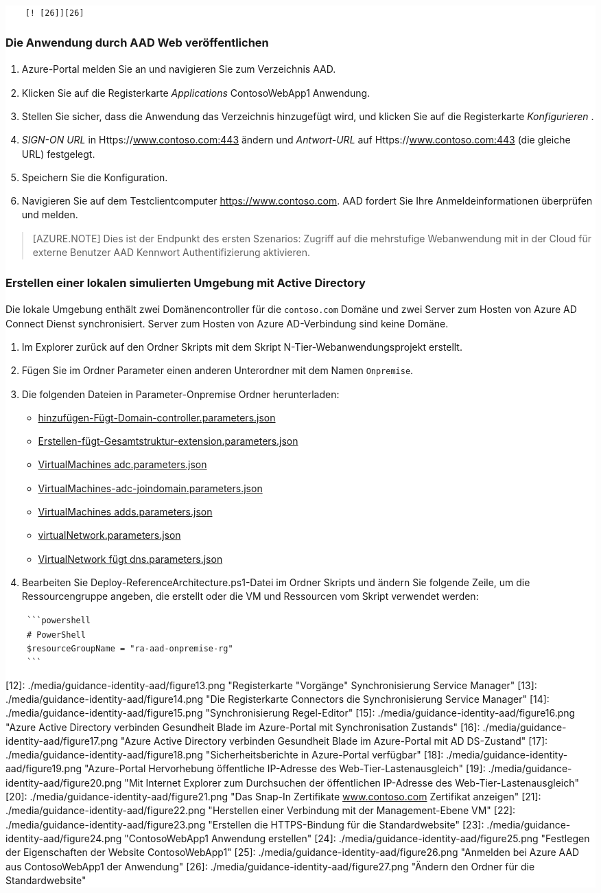         [! [26]][26]

### <a name="publish-the-test-web-application-through-aad"></a>Die Anwendung durch AAD Web veröffentlichen

1. Azure-Portal melden Sie an und navigieren Sie zum Verzeichnis AAD.

2. Klicken Sie auf die Registerkarte *Applications* ContosoWebApp1 Anwendung.

3. Stellen Sie sicher, dass die Anwendung das Verzeichnis hinzugefügt wird, und klicken Sie auf die Registerkarte *Konfigurieren* .

4. *SIGN-ON URL* in Https://www.contoso.com:443 ändern und *Antwort-URL* auf Https://www.contoso.com:443 (die gleiche URL) festgelegt.

5. Speichern Sie die Konfiguration.

6. Navigieren Sie auf dem Testclientcomputer https://www.contoso.com. AAD fordert Sie Ihre Anmeldeinformationen überprüfen und melden.

>[AZURE.NOTE] Dies ist der Endpunkt des ersten Szenarios: Zugriff auf die mehrstufige Webanwendung mit in der Cloud für externe Benutzer AAD Kennwort Authentifizierung aktivieren.

### <a name="create-a-simulated-on-premises-environment-with-active-directory"></a>Erstellen einer lokalen simulierten Umgebung mit Active Directory

Die lokale Umgebung enthält zwei Domänencontroller für die `contoso.com` Domäne und zwei Server zum Hosten von Azure AD Connect Dienst synchronisiert. Server zum Hosten von Azure AD-Verbindung sind keine Domäne.

1. Im Explorer zurück auf den Ordner Skripts mit dem Skript N-Tier-Webanwendungsprojekt erstellt.

2. Fügen Sie im Ordner Parameter einen anderen Unterordner mit dem Namen `Onpremise`.

3. Die folgenden Dateien in Parameter-Onpremise Ordner herunterladen:

    - [hinzufügen-Fügt-Domain-controller.parameters.json][add-adds-domain-controller-parameters]

    - [Erstellen-fügt-Gesamtstruktur-extension.parameters.json][create-adds-forest-extension-parameters]

    - [VirtualMachines adc.parameters.json][virtualMachines-adc-parameters]

    - [VirtualMachines-adc-joindomain.parameters.json][virtualMachines-adc-joindomain-parameters]

    - [VirtualMachines adds.parameters.json][virtualMachines-adds-parameters]

    - [virtualNetwork.parameters.json][virtualNetwork-parameters]

    - [VirtualNetwork fügt dns.parameters.json][virtualNetwork-adds-dns-parameters]

5. Bearbeiten Sie Deploy-ReferenceArchitecture.ps1-Datei im Ordner Skripts und ändern Sie folgende Zeile, um die Ressourcengruppe angeben, die erstellt oder die VM und Ressourcen vom Skript verwendet werden:

        ```powershell
        # PowerShell
        $resourceGroupName = "ra-aad-onpremise-rg"
        ```


[resource-manager-overview]: ../azure-resource-manager/resource-group-overview.md
[script]: #sample-solution-script
[implementing-a-multi-tier-architecture-on-Azure]: ./guidance-compute-n-tier-vm.md
[active-directory-domain-services]: https://technet.microsoft.com/library/dd448614.aspx
[active-directory-federation-services]: https://technet.microsoft.com/windowsserver/dd448613.aspx
[azure-active-directory]: ../active-directory-domain-services/active-directory-ds-overview.md
[azure-ad-connect]: ../active-directory/active-directory-aadconnect.md
[ad-azure-guidelines]: https://msdn.microsoft.com/library/azure/jj156090.aspx
[aad-explained]: https://youtu.be/tj_0d4tR6aM
[aad-editions]: ../active-directory/active-directory-editions.md
[guidance-adds]: ./guidance-iaas-ra-secure-vnet-ad.md
[sla-aad]: https://azure.microsoft.com/support/legal/sla/active-directory/v1_0/
[azure-multifactor-authentication]: ../multi-factor-authentication/multi-factor-authentication.md
[aad-conditional-access]: ../active-directory//active-directory-conditional-access.md
[aad-dynamic-membership-rules]: ../active-directory/active-directory-accessmanagement-groups-with-advanced-rules.md
[aad-dynamic-memberships]: https://youtu.be/Tdiz2JqCl9Q
[aad-user-sign-in]: ../active-directory/active-directory-aadconnect-user-signin.md
[aad-sync-requirements]: ../active-directory/active-directory-hybrid-identity-design-considerations-directory-sync-requirements.md
[aad-topologies]: ../active-directory/active-directory-aadconnect-topologies.md
[aad-filtering]: ../active-directory/active-directory-aadconnectsync-configure-filtering.md
[aad-scalability]: https://blogs.technet.microsoft.com/enterprisemobility/2014/09/02/azure-ad-under-the-hood-of-our-geo-redundant-highly-available-distributed-cloud-directory/
[aad-connect-sync-default-rules]: ../active-directory/active-directory-aadconnectsync-understanding-default-configuration.md
[aad-identity-protection]: ../active-directory/active-directory-identityprotection.md
[aad-password-management]: ../active-directory/active-directory-passwords-customize.md
[aad-application-proxy]: ../active-directory/active-directory-application-proxy-enable.md
[aad-connect-sync-operational-tasks]: ../active-directory/active-directory-aadconnectsync-operations.md#staging-mode
[aad-custom-domain]: ../active-directory/active-directory-add-domain.md
[aad-powershell]: https://msdn.microsoft.com/library/azure/mt757189.aspx
[aad-sync-disaster-recovery]: ../active-directory/active-directory-aadconnectsync-operations.md#disaster-recovery
[aad-sync-best-practices]: ../active-directory/active-directory-aadconnectsync-best-practices-changing-default-configuration.md
[aad-adfs]: ../active-directory/active-directory-aadconnect-get-started-custom.md#configuring-federation-with-ad-fs
[aad-health]: ../active-directory/active-directory-aadconnect-health-sync.md
[aad-health-adds]: ../active-directory/active-directory-aadconnect-health-adds.md
[aad-health-adfs]: ../active-directory/active-directory-aadconnect-health-adfs.md
[aad-agent-installation]: ../active-directory/active-directory-aadconnect-health-agent-install.md
[aad-reporting-guide]: ../active-directory/active-directory-reporting-guide.md
[azure-cli]: ../virtual-machines-command-line-tools.md
[azure-powershell-download]: ../powershell-install-configure.md
[solution-script]: https://raw.githubusercontent.com/mspnp/reference-architectures/master/guidance-identity-aad/Deploy-ReferenceArchitecture.ps1
[vnet-parameters-windows]: https://raw.githubusercontent.com/mspnp/reference-architectures/master/guidance-identity-aad/parameters/windows/virtualNetwork.parameters.json
[nsg-parameters-windows]: https://raw.githubusercontent.com/mspnp/reference-architectures/master/guidance-identity-aad/parameters/windows/networkSecurityGroups.parameters.json
[webtier-parameters-windows]: https://raw.githubusercontent.com/mspnp/reference-architectures/master/guidance-identity-aad/parameters/windows/webTier.parameters.json
[businesstier-parameters-windows]: https://raw.githubusercontent.com/mspnp/reference-architectures/master/guidance-identity-aad/parameters/windows/businessTier.parameters.json
[datatier-parameters-windows]: https://raw.githubusercontent.com/mspnp/reference-architectures/master/guidance-identity-aad/parameters/windows/dataTier.parameters.json
[managementtier-parameters-windows]: https://raw.githubusercontent.com/mspnp/reference-architectures/master/guidance-identity-aad/parameters/windows/managementTier.parameters.json
[makecert]: https://msdn.microsoft.com/library/windows/desktop/aa386968(v=vs.85).aspx
[add-adds-domain-controller-parameters]: https://raw.githubusercontent.com/mspnp/reference-architectures/master/guidance-identity-aad/parameters/onpremise/add-adds-domain-controller.parameters.json
[create-adds-forest-extension-parameters]: https://raw.githubusercontent.com/mspnp/reference-architectures/master/guidance-identity-aad/parameters/onpremise/create-adds-forest-extension.parameters.json
[virtualMachines-adds-parameters]: https://raw.githubusercontent.com/mspnp/reference-architectures/master/guidance-identity-aad/parameters/onpremise/virtualMachines-adds.parameters.json
[virtualNetwork-parameters]: https://raw.githubusercontent.com/mspnp/reference-architectures/master/guidance-identity-aad/parameters/onpremise/virtualNetwork.parameters.json
[virtualNetwork-adds-dns-parameters]: https://raw.githubusercontent.com/mspnp/reference-architectures/master/guidance-identity-aad/parameters/onpremise/virtualNetwork-adds-dns.parameters.json
[virtualMachines-adc-parameters]: https://raw.githubusercontent.com/mspnp/reference-architectures/master/guidance-identity-aad/parameters/onpremise/virtualMachines-adc.parameters.json
[virtualMachines-adc-joindomain-parameters]: https://raw.githubusercontent.com/mspnp/reference-architectures/master/guidance-identity-aad/parameters/onpremise/virtualMachines-adc-joindomain.parameters.json
[aad-connect-download]: http://www.microsoft.com/download/details.aspx?id=47594
[aad-custom-directory]: ../active-directory/active-directory-add-domain.md
[aad-password-management]: ../active-directory/active-directory-passwords-getting-started.md#enable-users-to-reset-their-azure-ad-passwords
[adds-extend-domain]: ./guidance-identity-adds-extend-domain.md
[adds-resource-forest]: ./guidance-identity-adds-resource-forest.md
[0]: ./media/guidance-identity-aad/figure1.png "Architektur der Cloud Identität mit Active Directory Azure"
[1]: ./media/guidance-identity-aad/figure2.png "Einzelne Gesamtstruktur, einzelne AAD Directory-Topologie"
[2]: ./media/guidance-identity-aad/figure3.png "Einzelne AAD Directory-Topologie mit mehreren Gesamtstrukturen"
[4]: ./media/guidance-identity-aad/figure5.png "Staging-Server-Topologie"
[5]: ./media/guidance-identity-aad/figure6.png "Topologie mit mehreren AAD Verzeichnisse"
[6]: ./media/guidance-identity-aad/figure7.png "Benutzerdefinierte Installation von Azure AD verbinden Synchronisierung mit einer bestimmten Instanz von SQL Server"
[7]: ./media/guidance-identity-aad/figure8.png "Angeben der SSO-Methode für Benutzer anmelden"
[8]: ./media/guidance-identity-aad/figure9.png "Domäne und Organisationseinheit Filteroptionen angeben"
[9]: ./media/guidance-identity-aad/figure10.png "Write-Back-Kennwort aktivieren"
[10]: ./media/guidance-identity-aad/figure11.png "Azure AD Management Blade im portal"
[11]: ./media/guidance-identity-aad/figure12.png "Azure AD Connect-Konsole"
[12]: ./media/guidance-identity-aad/figure13.png "Registerkarte "Vorgänge" Synchronisierung Service Manager"
[13]: ./media/guidance-identity-aad/figure14.png "Die Registerkarte Connectors die Synchronisierung Service Manager"
[14]: ./media/guidance-identity-aad/figure15.png "Synchronisierung Regel-Editor"
[15]: ./media/guidance-identity-aad/figure16.png "Azure Active Directory verbinden Gesundheit Blade im Azure-Portal mit Synchronisation Zustands"
[16]: ./media/guidance-identity-aad/figure17.png "Azure Active Directory verbinden Gesundheit Blade im Azure-Portal mit AD DS-Zustand"
[17]: ./media/guidance-identity-aad/figure18.png "Sicherheitsberichte in Azure-Portal verfügbar"
[18]: ./media/guidance-identity-aad/figure19.png "Azure-Portal Hervorhebung öffentliche IP-Adresse des Web-Tier-Lastenausgleich"
[19]: ./media/guidance-identity-aad/figure20.png "Mit Internet Explorer zum Durchsuchen der öffentlichen IP-Adresse des Web-Tier-Lastenausgleich"
[20]: ./media/guidance-identity-aad/figure21.png "Das Snap-In Zertifikate www.contoso.com Zertifikat anzeigen"
[21]: ./media/guidance-identity-aad/figure22.png "Herstellen einer Verbindung mit der Management-Ebene VM"
[22]: ./media/guidance-identity-aad/figure23.png "Erstellen die HTTPS-Bindung für die Standardwebsite"
[23]: ./media/guidance-identity-aad/figure24.png "ContosoWebApp1 Anwendung erstellen"
[24]: ./media/guidance-identity-aad/figure25.png "Festlegen der Eigenschaften der Website ContosoWebApp1"
[25]: ./media/guidance-identity-aad/figure26.png "Anmelden bei Azure AAD aus ContosoWebApp1 der Anwendung"
[26]: ./media/guidance-identity-aad/figure27.png "Ändern den Ordner für die Standardwebsite"